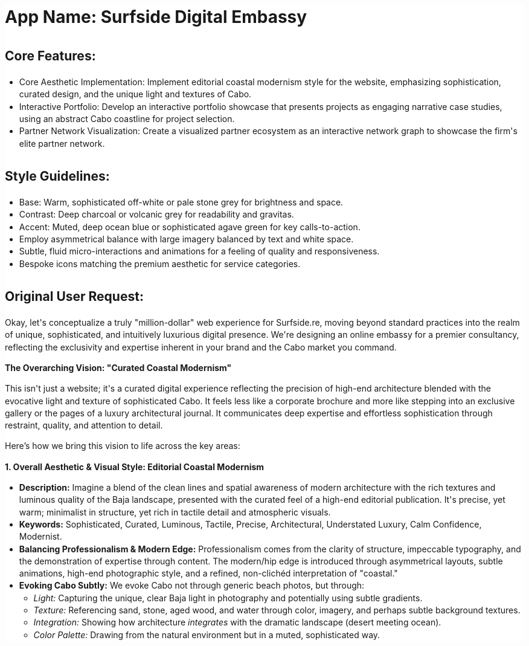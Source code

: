# **App Name**: Surfside Digital Embassy

## Core Features:

- Core Aesthetic Implementation: Implement editorial coastal modernism style for the website, emphasizing sophistication, curated design, and the unique light and textures of Cabo.
- Interactive Portfolio: Develop an interactive portfolio showcase that presents projects as engaging narrative case studies, using an abstract Cabo coastline for project selection.
- Partner Network Visualization: Create a visualized partner ecosystem as an interactive network graph to showcase the firm's elite partner network.

## Style Guidelines:

- Base: Warm, sophisticated off-white or pale stone grey for brightness and space.
- Contrast: Deep charcoal or volcanic grey for readability and gravitas.
- Accent: Muted, deep ocean blue or sophisticated agave green for key calls-to-action.
- Employ asymmetrical balance with large imagery balanced by text and white space.
- Subtle, fluid micro-interactions and animations for a feeling of quality and responsiveness.
- Bespoke icons matching the premium aesthetic for service categories.

## Original User Request:
Okay, let's conceptualize a truly "million-dollar" web experience for Surfside.re, moving beyond standard practices into the realm of unique, sophisticated, and intuitively luxurious digital presence. We're designing an online embassy for a premier consultancy, reflecting the exclusivity and expertise inherent in your brand and the Cabo market you command.

**The Overarching Vision: "Curated Coastal Modernism"**

This isn't just a website; it's a curated digital experience reflecting the precision of high-end architecture blended with the evocative light and texture of sophisticated Cabo. It feels less like a corporate brochure and more like stepping into an exclusive gallery or the pages of a luxury architectural journal. It communicates deep expertise and effortless sophistication through restraint, quality, and attention to detail.

Here’s how we bring this vision to life across the key areas:

**1. Overall Aesthetic & Visual Style: Editorial Coastal Modernism**

* **Description:** Imagine a blend of the clean lines and spatial awareness of modern architecture with the rich textures and luminous quality of the Baja landscape, presented with the curated feel of a high-end editorial publication. It's precise, yet warm; minimalist in structure, yet rich in tactile detail and atmospheric visuals.
* **Keywords:** Sophisticated, Curated, Luminous, Tactile, Precise, Architectural, Understated Luxury, Calm Confidence, Modernist.
* **Balancing Professionalism & Modern Edge:** Professionalism comes from the clarity of structure, impeccable typography, and the demonstration of expertise through content. The modern/hip edge is introduced through asymmetrical layouts, subtle animations, high-end photographic style, and a refined, non-clichéd interpretation of "coastal."
* **Evoking Cabo Subtly:** We evoke Cabo not through generic beach photos, but through:
    * *Light:* Capturing the unique, clear Baja light in photography and potentially using subtle gradients.
    * *Texture:* Referencing sand, stone, aged wood, and water through color, imagery, and perhaps subtle background textures.
    * *Integration:* Showing how architecture *integrates* with the dramatic landscape (desert meeting ocean).
    * *Color Palette:* Drawing from the natural environment but in a muted, sophisticated way.
